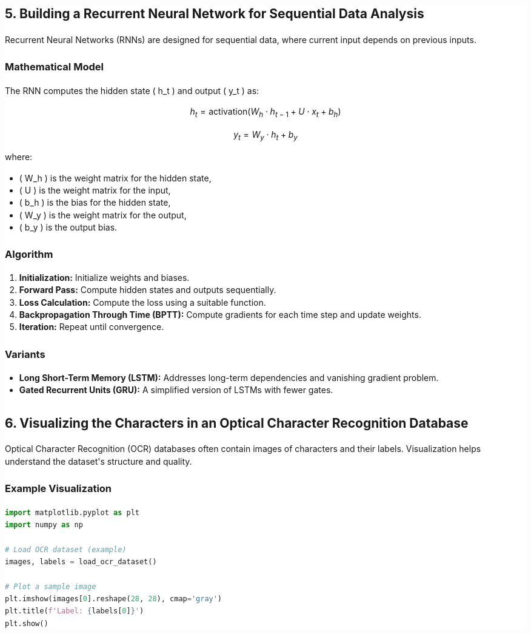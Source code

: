 ## 5. Building a Recurrent Neural Network for Sequential Data Analysis

Recurrent Neural Networks (RNNs) are designed for sequential data, where current input depends on previous inputs.

### Mathematical Model

The RNN computes the hidden state \( h_t \) and output \( y_t \) as:

$$
h_t = \text{activation}(W_h \cdot h_{t-1} + U \cdot x_t + b_h)
$$

$$
y_t = W_y \cdot h_t + b_y
$$

where:
- \( W_h \) is the weight matrix for the hidden state,
- \( U \) is the weight matrix for the input,
- \( b_h \) is the bias for the hidden state,
- \( W_y \) is the weight matrix for the output,
- \( b_y \) is the output bias.

### Algorithm
1. **Initialization:** Initialize weights and biases.
2. **Forward Pass:** Compute hidden states and outputs sequentially.
3. **Loss Calculation:** Compute the loss using a suitable function.
4. **Backpropagation Through Time (BPTT):** Compute gradients for each time step and update weights.
5. **Iteration:** Repeat until convergence.

### Variants
- **Long Short-Term Memory (LSTM):** Addresses long-term dependencies and vanishing gradient problem.
- **Gated Recurrent Units (GRU):** A simplified version of LSTMs with fewer gates.

## 6. Visualizing the Characters in an Optical Character Recognition Database

Optical Character Recognition (OCR) databases often contain images of characters and their labels. Visualization helps understand the dataset's structure and quality.

### Example Visualization

```python
import matplotlib.pyplot as plt
import numpy as np

# Load OCR dataset (example)
images, labels = load_ocr_dataset()

# Plot a sample image
plt.imshow(images[0].reshape(28, 28), cmap='gray')
plt.title(f'Label: {labels[0]}')
plt.show()
```
